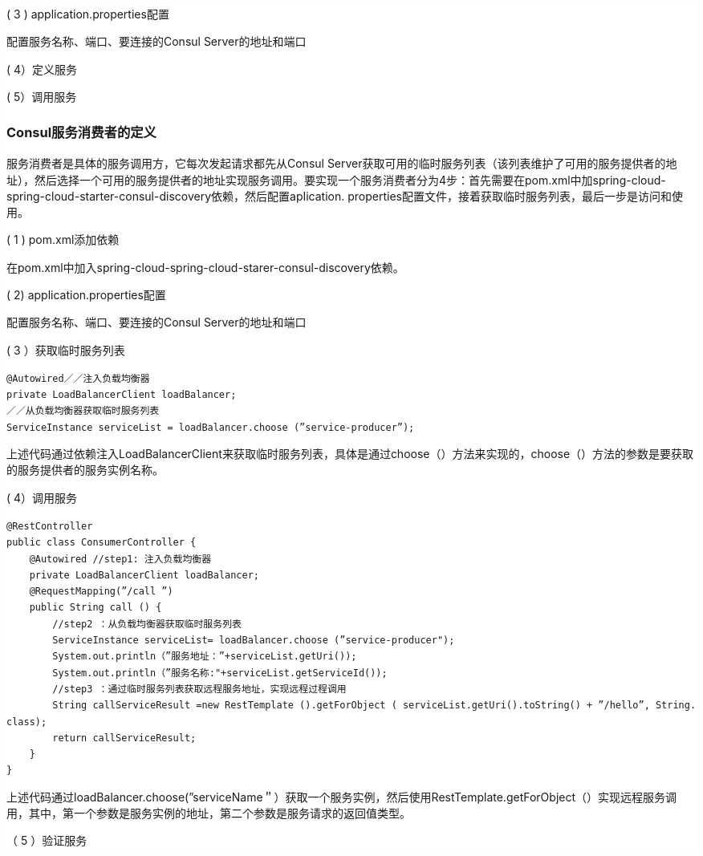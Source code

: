 ( 3 ) application.properties配置

配置服务名称、端口、要连接的Consul Server的地址和端口

( 4）定义服务

( 5）调用服务

### Consul服务消费者的定义

服务消费者是具体的服务调用方，它每次发起请求都先从Consul Server获取可用的临时服务列表（该列表维护了可用的服务提供者的地址），然后选择一个可用的服务提供者的地址实现服务调用。要实现一个服务消费者分为4步：首先需要在pom.xml中加spring-cloud-spring-cloud-starter-consul-discovery依赖，然后配置apIication. properties配置文件，接着获取临时服务列表，最后一步是访问和使用。

( 1 ) pom.xml添加依赖

在pom.xml中加入spring-cloud-spring-cloud-starer-consul-discovery依赖。

( 2) application.properties配置

配置服务名称、端口、要连接的Consul Server的地址和端口

( 3 ）获取临时服务列表

```
@Autowired／／注入负载均衡器
private LoadBalancerClient loadBalancer; 
／／从负载均衡器获取临时服务列表
ServiceInstance serviceList = loadBalancer.choose (”service-producer”); 
```

上述代码通过依赖注入LoadBalancerClient来获取临时服务列表，具体是通过choose（）方法来实现的，choose（）方法的参数是要获取的服务提供者的服务实例名称。

( 4）调用服务

```
@RestController 
public class ConsumerController { 
	@Autowired //step1: 注入负载均衡器
	private LoadBalancerClient loadBalancer; 
	@RequestMapping(”/call ”) 
	public String call () { 
		//step2 ：从负载均衡器获取临时服务列表
		ServiceInstance serviceList= loadBalancer.choose (”service-producer"); 
		System.out.println（”服务地址：”+serviceList.getUri()); 	
		System.out.println（”服务名称:"+serviceList.getServiceId());
		//step3 ：通过临时服务列表获取远程服务地址，实现远程过程调用	
		String callServiceResult =new RestTemplate ().getForObject ( serviceList.getUri().toString() + ”/hello”, String.class);
		return callServiceResult;
	}
}	
```

上述代码通过loadBalancer.choose(”serviceName＂）获取一个服务实例，然后使用RestTemplate.getForObject（）实现远程服务调用，其中，第一个参数是服务实例的地址，第二个参数是服务请求的返回值类型。

（ 5 ）验证服务